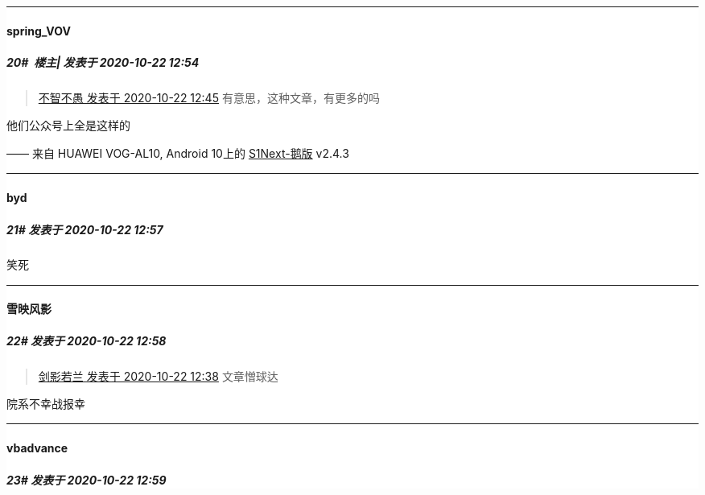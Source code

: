 





*****

####  spring_VOV  
##### 20#         楼主| 发表于 2020-10-22 12:54



<blockquote><a href="httphttps://bbs.saraba1st.com/2b/forum.php?mod=redirect&amp;goto=findpost&amp;pid=49126522&amp;ptid=1966401" target="_blank">不智不愚 发表于 2020-10-22 12:45</a>
有意思，这种文章，有更多的吗</blockquote>
他们公众号上全是这样的

—— 来自 HUAWEI VOG-AL10, Android 10上的 [S1Next-鹅版](https://github.com/ykrank/S1-Next/releases) v2.4.3







*****

####  byd  
##### 21#       发表于 2020-10-22 12:57




笑死







*****

####  雪映风影  
##### 22#       发表于 2020-10-22 12:58



<blockquote><a href="httphttps://bbs.saraba1st.com/2b/forum.php?mod=redirect&amp;goto=findpost&amp;pid=49126441&amp;ptid=1966401" target="_blank">剑影若兰 发表于 2020-10-22 12:38</a>
文章憎球达</blockquote>
院系不幸战报幸







*****

####  vbadvance  
##### 23#       发表于 2020-10-22 12:59



